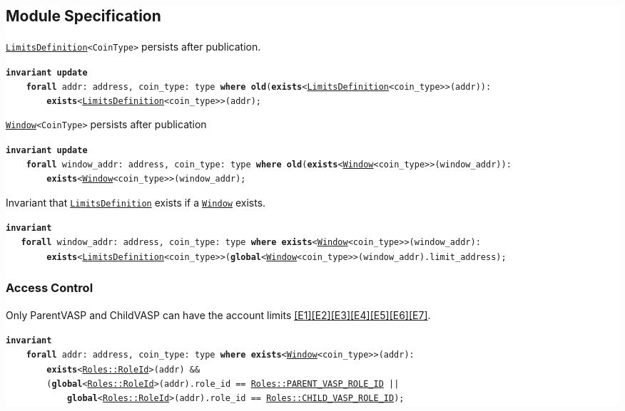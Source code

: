 <a name="@Module_Specification_1"></a>

## Module Specification



<code><a href="AccountLimits.md#0x1_AccountLimits_LimitsDefinition">LimitsDefinition</a>&lt;CoinType&gt;</code> persists after publication.


<pre><code><b>invariant</b> <b>update</b>
    <b>forall</b> addr: address, coin_type: type <b>where</b> <b>old</b>(<b>exists</b>&lt;<a href="AccountLimits.md#0x1_AccountLimits_LimitsDefinition">LimitsDefinition</a>&lt;coin_type&gt;&gt;(addr)):
        <b>exists</b>&lt;<a href="AccountLimits.md#0x1_AccountLimits_LimitsDefinition">LimitsDefinition</a>&lt;coin_type&gt;&gt;(addr);
</code></pre>


<code><a href="AccountLimits.md#0x1_AccountLimits_Window">Window</a>&lt;CoinType&gt;</code> persists after publication


<pre><code><b>invariant</b> <b>update</b>
    <b>forall</b> window_addr: address, coin_type: type <b>where</b> <b>old</b>(<b>exists</b>&lt;<a href="AccountLimits.md#0x1_AccountLimits_Window">Window</a>&lt;coin_type&gt;&gt;(window_addr)):
        <b>exists</b>&lt;<a href="AccountLimits.md#0x1_AccountLimits_Window">Window</a>&lt;coin_type&gt;&gt;(window_addr);
</code></pre>


Invariant that <code><a href="AccountLimits.md#0x1_AccountLimits_LimitsDefinition">LimitsDefinition</a></code> exists if a <code><a href="AccountLimits.md#0x1_AccountLimits_Window">Window</a></code> exists.


<pre><code><b>invariant</b>
   <b>forall</b> window_addr: address, coin_type: type <b>where</b> <b>exists</b>&lt;<a href="AccountLimits.md#0x1_AccountLimits_Window">Window</a>&lt;coin_type&gt;&gt;(window_addr):
        <b>exists</b>&lt;<a href="AccountLimits.md#0x1_AccountLimits_LimitsDefinition">LimitsDefinition</a>&lt;coin_type&gt;&gt;(<b>global</b>&lt;<a href="AccountLimits.md#0x1_AccountLimits_Window">Window</a>&lt;coin_type&gt;&gt;(window_addr).limit_address);
</code></pre>



<a name="@Access_Control_2"></a>

### Access Control


Only ParentVASP and ChildVASP can have the account limits [[E1]][ROLE][[E2]][ROLE][[E3]][ROLE][[E4]][ROLE][[E5]][ROLE][[E6]][ROLE][[E7]][ROLE].


<pre><code><b>invariant</b>
    <b>forall</b> addr: address, coin_type: type <b>where</b> <b>exists</b>&lt;<a href="AccountLimits.md#0x1_AccountLimits_Window">Window</a>&lt;coin_type&gt;&gt;(addr):
        <b>exists</b>&lt;<a href="Roles.md#0x1_Roles_RoleId">Roles::RoleId</a>&gt;(addr) &&
        (<b>global</b>&lt;<a href="Roles.md#0x1_Roles_RoleId">Roles::RoleId</a>&gt;(addr).role_id == <a href="Roles.md#0x1_Roles_PARENT_VASP_ROLE_ID">Roles::PARENT_VASP_ROLE_ID</a> ||
            <b>global</b>&lt;<a href="Roles.md#0x1_Roles_RoleId">Roles::RoleId</a>&gt;(addr).role_id == <a href="Roles.md#0x1_Roles_CHILD_VASP_ROLE_ID">Roles::CHILD_VASP_ROLE_ID</a>);
</code></pre>


[//]: # ("File containing references which can be used from documentation")
[ACCESS_CONTROL]: https://github.com/diem/dip/blob/main/dips/dip-2.md
[ROLE]: https://github.com/diem/dip/blob/main/dips/dip-2.md#roles
[PERMISSION]: https://github.com/diem/dip/blob/main/dips/dip-2.md#permissions
